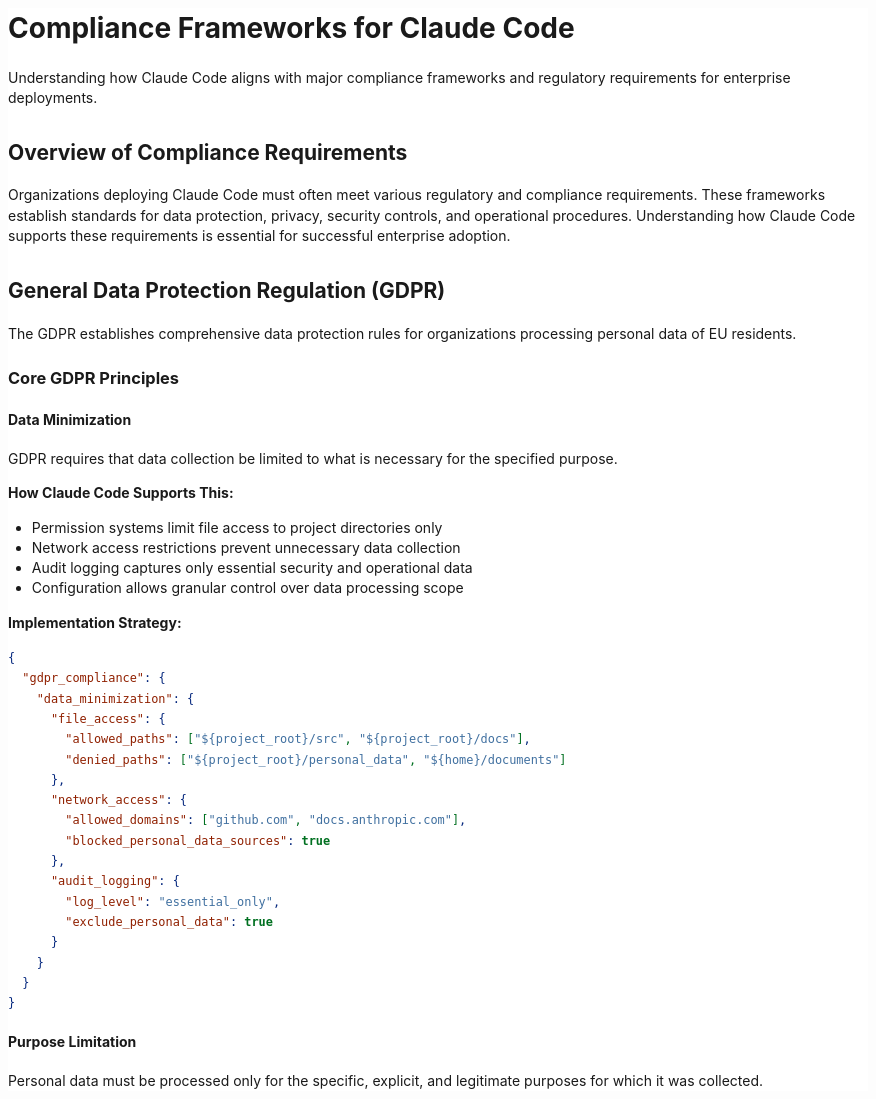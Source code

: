 # Compliance Frameworks for Claude Code

Understanding how Claude Code aligns with major compliance frameworks and regulatory requirements for enterprise deployments.

## Overview of Compliance Requirements

Organizations deploying Claude Code must often meet various regulatory and compliance requirements. These frameworks establish standards for data protection, privacy, security controls, and operational procedures. Understanding how Claude Code supports these requirements is essential for successful enterprise adoption.

## General Data Protection Regulation (GDPR)

The GDPR establishes comprehensive data protection rules for organizations processing personal data of EU residents.

### Core GDPR Principles

#### Data Minimization
GDPR requires that data collection be limited to what is necessary for the specified purpose.

**How Claude Code Supports This:**
- Permission systems limit file access to project directories only
- Network access restrictions prevent unnecessary data collection
- Audit logging captures only essential security and operational data
- Configuration allows granular control over data processing scope

**Implementation Strategy:**
```json
{
  "gdpr_compliance": {
    "data_minimization": {
      "file_access": {
        "allowed_paths": ["${project_root}/src", "${project_root}/docs"],
        "denied_paths": ["${project_root}/personal_data", "${home}/documents"]
      },
      "network_access": {
        "allowed_domains": ["github.com", "docs.anthropic.com"],
        "blocked_personal_data_sources": true
      },
      "audit_logging": {
        "log_level": "essential_only",
        "exclude_personal_data": true
      }
    }
  }
}
```

#### Purpose Limitation
Personal data must be processed only for the specific, explicit, and legitimate purposes for which it was collected.
